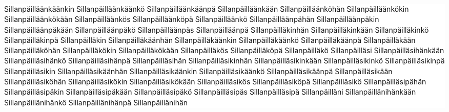 Sillanpäilläänkäänkin
Sillanpäilläänkäänkö
Sillanpäilläänkäänpä
Sillanpäilläänkään
Sillanpäilläänköhän
Sillanpäilläänkökin
Sillanpäilläänkökään
Sillanpäilläänkös
Sillanpäilläänköpä
Sillanpäilläänkö
Sillanpäilläänpähän
Sillanpäilläänpäkin
Sillanpäilläänpäkään
Sillanpäilläänpäkö
Sillanpäilläänpäs
Sillanpäilläänpä
Sillanpäilläkinhän
Sillanpäilläkinkään
Sillanpäilläkinkö
Sillanpäilläkinpä
Sillanpäilläkin
Sillanpäilläkäänhän
Sillanpäilläkäänkin
Sillanpäilläkäänkö
Sillanpäilläkäänpä
Sillanpäilläkään
Sillanpäilläköhän
Sillanpäilläkökin
Sillanpäilläkökään
Sillanpäilläkös
Sillanpäilläköpä
Sillanpäilläkö
Sillanpäilläsi
Sillanpäilläsihänkään
Sillanpäilläsihänkö
Sillanpäilläsihänpä
Sillanpäilläsihän
Sillanpäilläsikinhän
Sillanpäilläsikinkään
Sillanpäilläsikinkö
Sillanpäilläsikinpä
Sillanpäilläsikin
Sillanpäilläsikäänhän
Sillanpäilläsikäänkin
Sillanpäilläsikäänkö
Sillanpäilläsikäänpä
Sillanpäilläsikään
Sillanpäilläsiköhän
Sillanpäilläsikökin
Sillanpäilläsikökään
Sillanpäilläsikös
Sillanpäilläsiköpä
Sillanpäilläsikö
Sillanpäilläsipähän
Sillanpäilläsipäkin
Sillanpäilläsipäkään
Sillanpäilläsipäkö
Sillanpäilläsipäs
Sillanpäilläsipä
Sillanpäilläni
Sillanpäillänihänkään
Sillanpäillänihänkö
Sillanpäillänihänpä
Sillanpäillänihän